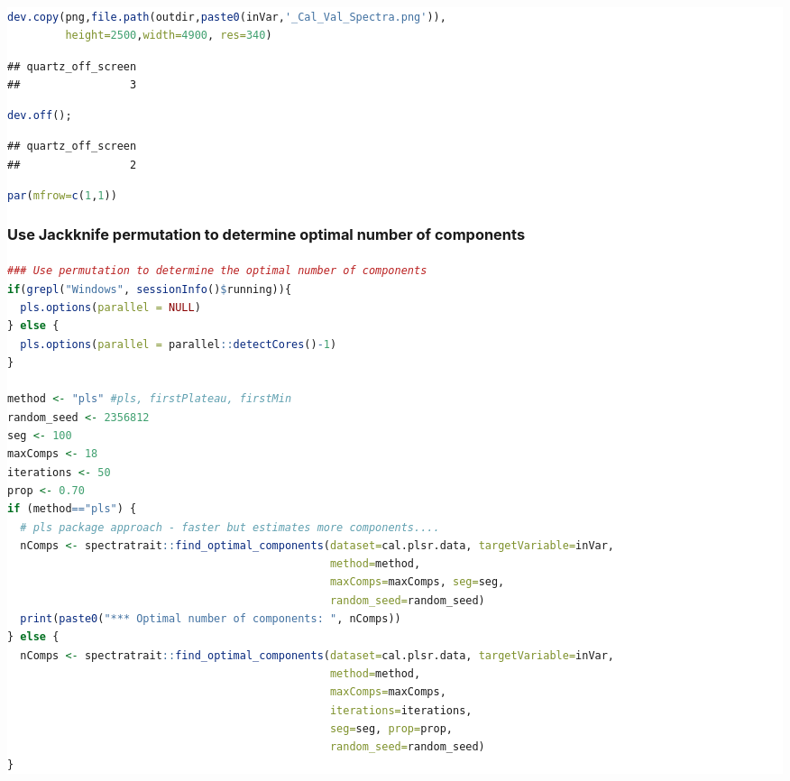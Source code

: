 ``` r
dev.copy(png,file.path(outdir,paste0(inVar,'_Cal_Val_Spectra.png')), 
         height=2500,width=4900, res=340)
```

    ## quartz_off_screen 
    ##                 3

``` r
dev.off();
```

    ## quartz_off_screen 
    ##                 2

``` r
par(mfrow=c(1,1))
```

### Use Jackknife permutation to determine optimal number of components

``` r
### Use permutation to determine the optimal number of components
if(grepl("Windows", sessionInfo()$running)){
  pls.options(parallel = NULL)
} else {
  pls.options(parallel = parallel::detectCores()-1)
}

method <- "pls" #pls, firstPlateau, firstMin
random_seed <- 2356812
seg <- 100
maxComps <- 18
iterations <- 50
prop <- 0.70
if (method=="pls") {
  # pls package approach - faster but estimates more components....
  nComps <- spectratrait::find_optimal_components(dataset=cal.plsr.data, targetVariable=inVar, 
                                                  method=method, 
                                                  maxComps=maxComps, seg=seg, 
                                                  random_seed=random_seed)
  print(paste0("*** Optimal number of components: ", nComps))
} else {
  nComps <- spectratrait::find_optimal_components(dataset=cal.plsr.data, targetVariable=inVar, 
                                                  method=method, 
                                                  maxComps=maxComps, 
                                                  iterations=iterations, 
                                                  seg=seg, prop=prop, 
                                                  random_seed=random_seed)
}
```
